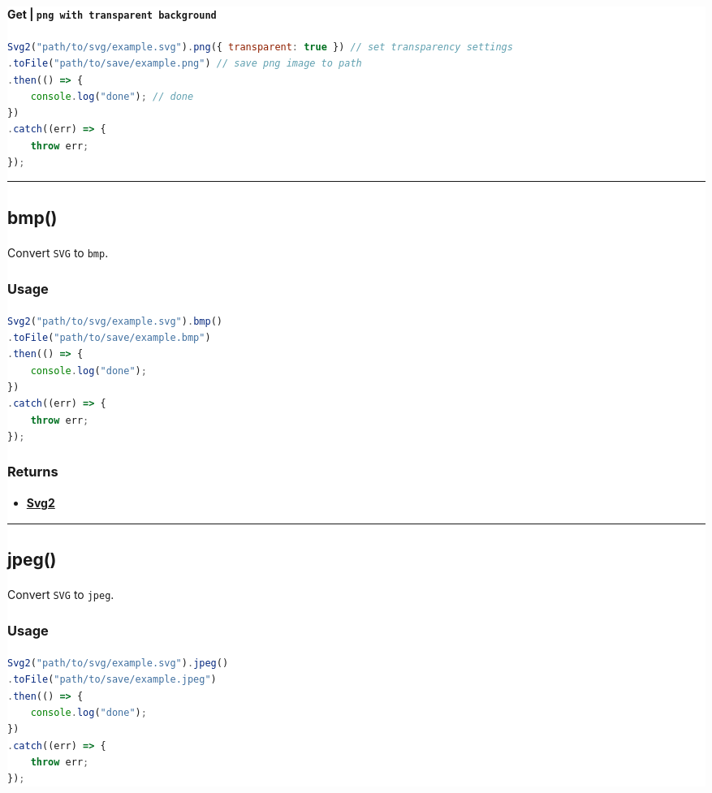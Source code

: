 #### Get | `png with transparent background`

```js
Svg2("path/to/svg/example.svg").png({ transparent: true }) // set transparency settings
.toFile("path/to/save/example.png") // save png image to path
.then(() => {
    console.log("done"); // done
})
.catch((err) => {
    throw err;
});
```

---

<a id="output-bmp"></a>

## bmp()

Convert `SVG` to `bmp`.

### Usage

```js
Svg2("path/to/svg/example.svg").bmp()
.toFile("path/to/save/example.bmp")
.then(() => {
    console.log("done");
})
.catch((err) => {
    throw err;
});
```

### Returns

- [**Svg2**](basic-usage/svg2-constructor)

---

<a id="output-jpeg"></a>

## jpeg()

Convert `SVG` to `jpeg`.

### Usage

```js
Svg2("path/to/svg/example.svg").jpeg()
.toFile("path/to/save/example.jpeg")
.then(() => {
    console.log("done");
})
.catch((err) => {
    throw err;
});
```
